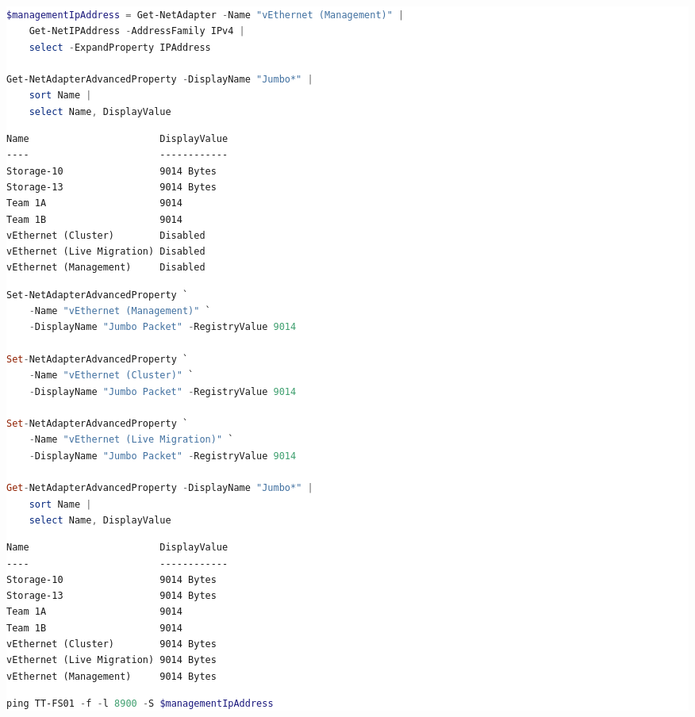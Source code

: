```PowerShell
$managementIpAddress = Get-NetAdapter -Name "vEthernet (Management)" |
    Get-NetIPAddress -AddressFamily IPv4 |
    select -ExpandProperty IPAddress

Get-NetAdapterAdvancedProperty -DisplayName "Jumbo*" |
    sort Name |
    select Name, DisplayValue
```

```output
Name                       DisplayValue
----                       ------------
Storage-10                 9014 Bytes
Storage-13                 9014 Bytes
Team 1A                    9014
Team 1B                    9014
vEthernet (Cluster)        Disabled
vEthernet (Live Migration) Disabled
vEthernet (Management)     Disabled
```

```PowerShell
Set-NetAdapterAdvancedProperty `
    -Name "vEthernet (Management)" `
    -DisplayName "Jumbo Packet" -RegistryValue 9014

Set-NetAdapterAdvancedProperty `
    -Name "vEthernet (Cluster)" `
    -DisplayName "Jumbo Packet" -RegistryValue 9014

Set-NetAdapterAdvancedProperty `
    -Name "vEthernet (Live Migration)" `
    -DisplayName "Jumbo Packet" -RegistryValue 9014

Get-NetAdapterAdvancedProperty -DisplayName "Jumbo*" |
    sort Name |
    select Name, DisplayValue
```

```output
Name                       DisplayValue
----                       ------------
Storage-10                 9014 Bytes
Storage-13                 9014 Bytes
Team 1A                    9014
Team 1B                    9014
vEthernet (Cluster)        9014 Bytes
vEthernet (Live Migration) 9014 Bytes
vEthernet (Management)     9014 Bytes
```

```PowerShell
ping TT-FS01 -f -l 8900 -S $managementIpAddress
```
